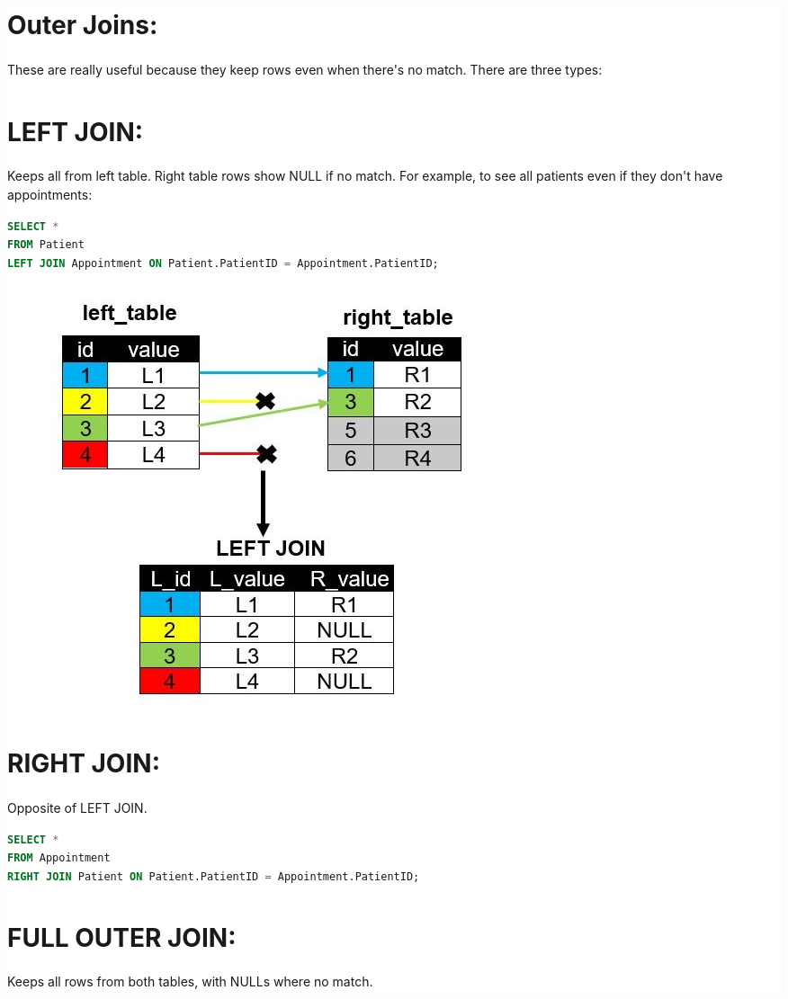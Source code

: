 # **Outer Joins**: 
These are really useful because they keep rows even when there's no match. There are three types:

# **LEFT JOIN**: 
Keeps all from left table. Right table rows show NULL if no match.
For example, to see all patients even if they don't have appointments:

```sql
SELECT *
FROM Patient
LEFT JOIN Appointment ON Patient.PatientID = Appointment.PatientID;
```

![Left Join Visualization](../assets/img/Left%20Join%20Visualization.jpg)

# **RIGHT JOIN**:
Opposite of LEFT JOIN.

```sql
SELECT *
FROM Appointment
RIGHT JOIN Patient ON Patient.PatientID = Appointment.PatientID;
```

# **FULL OUTER JOIN**:
Keeps all rows from both tables, with NULLs where no match.
